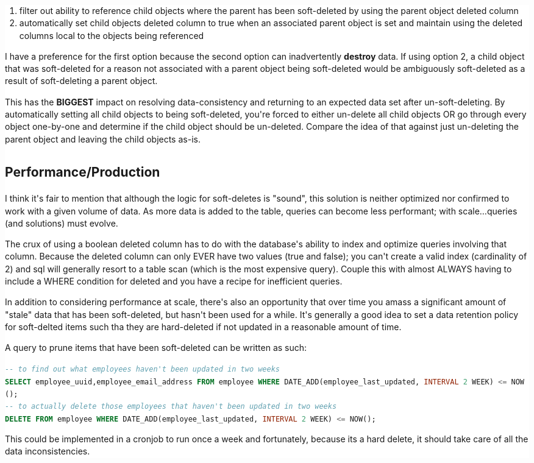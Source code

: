 1. filter out ability to reference child objects where the parent has been soft-deleted by using the parent object deleted column
2. automatically set child objects deleted column to true when an associated parent object is set and maintain using the deleted columns local to the objects being referenced

I have a preference for the first option because the second option can inadvertently __destroy__ data. If using option 2, a child object that was soft-deleted for a reason not associated with a parent object being soft-deleted would be ambiguously soft-deleted as a result of soft-deleting a parent object.

This has the __BIGGEST__ impact on resolving data-consistency and returning to an expected data set after un-soft-deleting. By automatically setting all child objects to being soft-deleted, you're forced to either un-delete all child objects OR go through every object one-by-one and determine if the child object should be un-deleted. Compare the idea of that against just un-deleting the parent object and leaving the child objects as-is.

## Performance/Production

I think it's fair to mention that although the logic for soft-deletes is "sound", this solution is neither optimized nor confirmed to work with a given volume of data. As more data is added to the table, queries can become less performant; with scale...queries (and solutions) must evolve.

The crux of using a boolean deleted column has to do with the database's ability to index and optimize queries involving that column. Because the deleted column can only EVER have two values (true and false); you can't create a valid index (cardinality of 2) and sql will generally resort to a table scan (which is the most expensive query). Couple this with almost ALWAYS having to include a WHERE condition for deleted and you have a recipe for inefficient queries.

In addition to considering performance at scale, there's also an opportunity that over time you amass a significant amount of "stale" data that has been soft-deleted, but hasn't been used for a while. It's generally a good idea to set a data retention policy for soft-delted items such tha they are hard-deleted if not updated in a reasonable amount of time.

A query to prune items that have been soft-deleted can be written as such:

```sql
-- to find out what employees haven't been updated in two weeks
SELECT employee_uuid,employee_email_address FROM employee WHERE DATE_ADD(employee_last_updated, INTERVAL 2 WEEK) <= NOW(); 
-- to actually delete those employees that haven't been updated in two weeks
DELETE FROM employee WHERE DATE_ADD(employee_last_updated, INTERVAL 2 WEEK) <= NOW(); 
```
This could be implemented in a cronjob to run once a week and fortunately, because its a hard delete, it should take care of all the data inconsistencies.